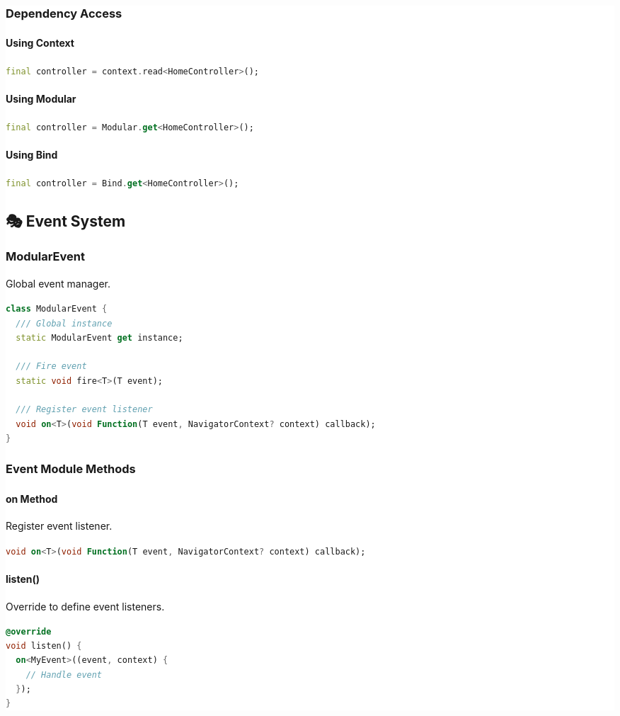 ### **Dependency Access**

#### **Using Context**
```dart
final controller = context.read<HomeController>();
```

#### **Using Modular**
```dart
final controller = Modular.get<HomeController>();
```

#### **Using Bind**
```dart
final controller = Bind.get<HomeController>();
```

## 🎭 Event System

### **ModularEvent**
Global event manager.

```dart
class ModularEvent {
  /// Global instance
  static ModularEvent get instance;
  
  /// Fire event
  static void fire<T>(T event);
  
  /// Register event listener
  void on<T>(void Function(T event, NavigatorContext? context) callback);
}
```

### **Event Module Methods**

#### **on Method**
Register event listener.

```dart
void on<T>(void Function(T event, NavigatorContext? context) callback);
```

#### **listen()**
Override to define event listeners.

```dart
@override
void listen() {
  on<MyEvent>((event, context) {
    // Handle event
  });
}
```
